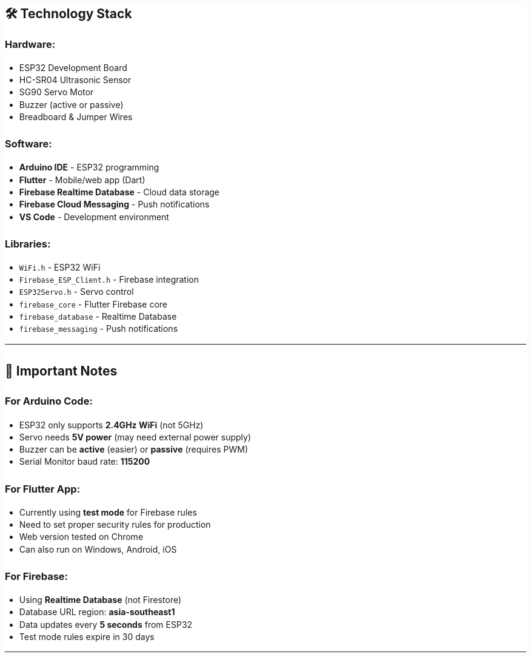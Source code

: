 
## 🛠️ Technology Stack

### Hardware:
- ESP32 Development Board
- HC-SR04 Ultrasonic Sensor
- SG90 Servo Motor
- Buzzer (active or passive)
- Breadboard & Jumper Wires

### Software:
- **Arduino IDE** - ESP32 programming
- **Flutter** - Mobile/web app (Dart)
- **Firebase Realtime Database** - Cloud data storage
- **Firebase Cloud Messaging** - Push notifications
- **VS Code** - Development environment

### Libraries:
- `WiFi.h` - ESP32 WiFi
- `Firebase_ESP_Client.h` - Firebase integration
- `ESP32Servo.h` - Servo control
- `firebase_core` - Flutter Firebase core
- `firebase_database` - Realtime Database
- `firebase_messaging` - Push notifications

---

## 📝 Important Notes

### For Arduino Code:
- ESP32 only supports **2.4GHz WiFi** (not 5GHz)
- Servo needs **5V power** (may need external power supply)
- Buzzer can be **active** (easier) or **passive** (requires PWM)
- Serial Monitor baud rate: **115200**

### For Flutter App:
- Currently using **test mode** for Firebase rules
- Need to set proper security rules for production
- Web version tested on Chrome
- Can also run on Windows, Android, iOS

### For Firebase:
- Using **Realtime Database** (not Firestore)
- Database URL region: **asia-southeast1**
- Data updates every **5 seconds** from ESP32
- Test mode rules expire in 30 days

---
